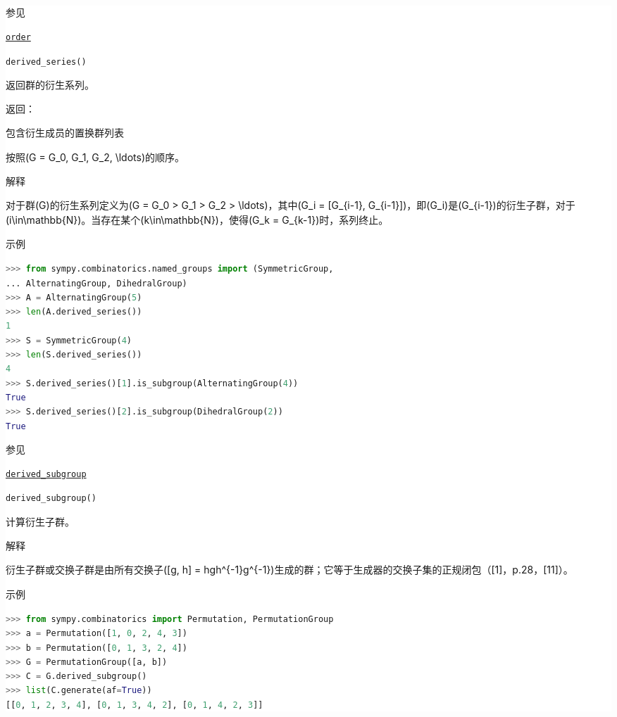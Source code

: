 参见

[`order`](#sympy.combinatorics.perm_groups.PermutationGroup.order "sympy.combinatorics.perm_groups.PermutationGroup.order")

```py
derived_series()
```

返回群的衍生系列。

返回：

包含衍生成员的置换群列表

按照\(G = G_0, G_1, G_2, \ldots\)的顺序。

解释

对于群\(G\)的衍生系列定义为\(G = G_0 > G_1 > G_2 > \ldots\)，其中\(G_i = [G_{i-1}, G_{i-1}]\)，即\(G_i\)是\(G_{i-1}\)的衍生子群，对于\(i\in\mathbb{N}\)。当存在某个\(k\in\mathbb{N}\)，使得\(G_k = G_{k-1}\)时，系列终止。

示例

```py
>>> from sympy.combinatorics.named_groups import (SymmetricGroup,
... AlternatingGroup, DihedralGroup)
>>> A = AlternatingGroup(5)
>>> len(A.derived_series())
1
>>> S = SymmetricGroup(4)
>>> len(S.derived_series())
4
>>> S.derived_series()[1].is_subgroup(AlternatingGroup(4))
True
>>> S.derived_series()[2].is_subgroup(DihedralGroup(2))
True 
```

参见

[`derived_subgroup`](#sympy.combinatorics.perm_groups.PermutationGroup.derived_subgroup "sympy.combinatorics.perm_groups.PermutationGroup.derived_subgroup")

```py
derived_subgroup()
```

计算衍生子群。

解释

衍生子群或交换子群是由所有交换子\([g, h] = hgh^{-1}g^{-1}\)生成的群；它等于生成器的交换子集的正规闭包（[1]，p.28，[11]）。

示例

```py
>>> from sympy.combinatorics import Permutation, PermutationGroup
>>> a = Permutation([1, 0, 2, 4, 3])
>>> b = Permutation([0, 1, 3, 2, 4])
>>> G = PermutationGroup([a, b])
>>> C = G.derived_subgroup()
>>> list(C.generate(af=True))
[[0, 1, 2, 3, 4], [0, 1, 3, 4, 2], [0, 1, 4, 2, 3]] 
```
